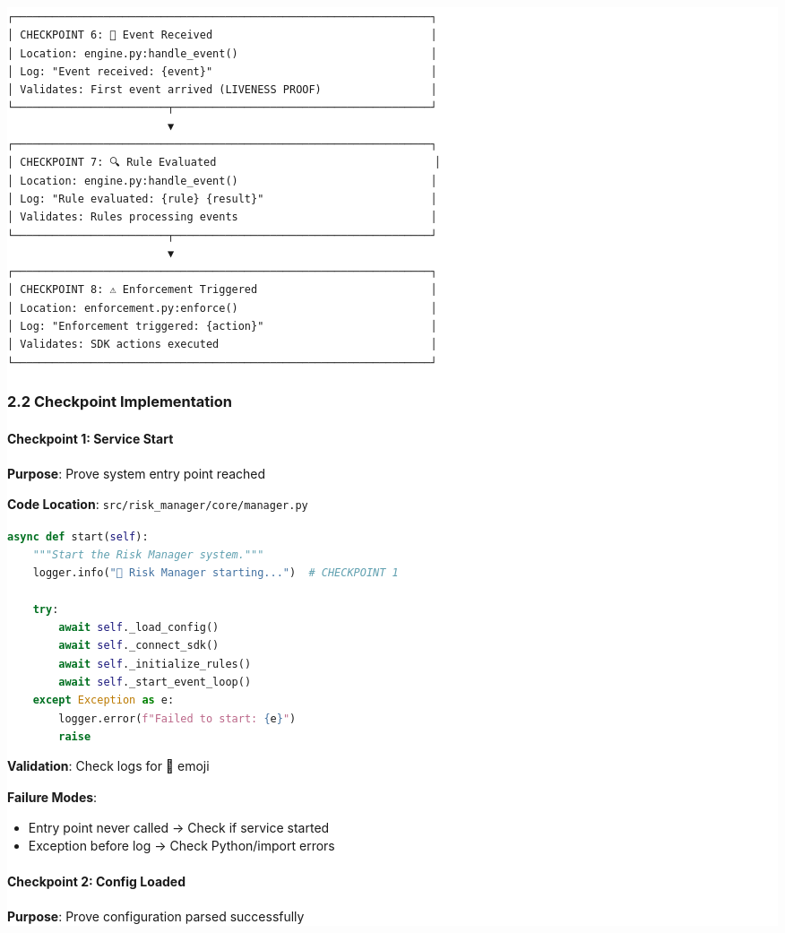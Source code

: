 ```
┌─────────────────────────────────────────────────────────────────┐
│ CHECKPOINT 6: 📨 Event Received                                  │
│ Location: engine.py:handle_event()                              │
│ Log: "Event received: {event}"                                  │
│ Validates: First event arrived (LIVENESS PROOF)                 │
└────────────────────────┬────────────────────────────────────────┘
                         ▼
┌─────────────────────────────────────────────────────────────────┐
│ CHECKPOINT 7: 🔍 Rule Evaluated                                  │
│ Location: engine.py:handle_event()                              │
│ Log: "Rule evaluated: {rule} {result}"                          │
│ Validates: Rules processing events                              │
└────────────────────────┬────────────────────────────────────────┘
                         ▼
┌─────────────────────────────────────────────────────────────────┐
│ CHECKPOINT 8: ⚠️ Enforcement Triggered                           │
│ Location: enforcement.py:enforce()                              │
│ Log: "Enforcement triggered: {action}"                          │
│ Validates: SDK actions executed                                 │
└─────────────────────────────────────────────────────────────────┘
```

### 2.2 Checkpoint Implementation

#### Checkpoint 1: Service Start
**Purpose**: Prove system entry point reached

**Code Location**: `src/risk_manager/core/manager.py`

```python
async def start(self):
    """Start the Risk Manager system."""
    logger.info("🚀 Risk Manager starting...")  # CHECKPOINT 1

    try:
        await self._load_config()
        await self._connect_sdk()
        await self._initialize_rules()
        await self._start_event_loop()
    except Exception as e:
        logger.error(f"Failed to start: {e}")
        raise
```

**Validation**: Check logs for 🚀 emoji

**Failure Modes**:
- Entry point never called → Check if service started
- Exception before log → Check Python/import errors

#### Checkpoint 2: Config Loaded
**Purpose**: Prove configuration parsed successfully
